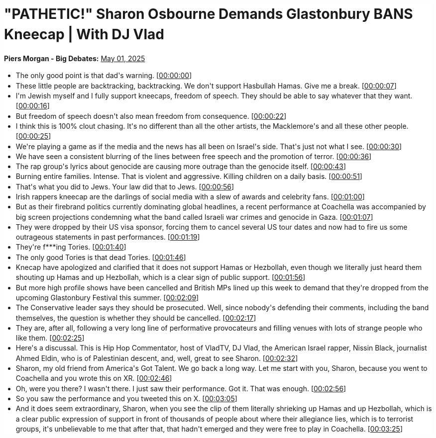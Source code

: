 
# "PATHETIC!" Sharon Osbourne Demands Glastonbury BANS Kneecap | With DJ Vlad
**Piers Morgan - Big Debates:** [May 01, 2025](https://www.youtube.com/watch?v=7pTwBtsVYSk)
*  The only good point is that dad's warning. [[00:00:00](https://www.youtube.com/watch?v=7pTwBtsVYSk&t=0.0s)]
*  These little people are backtracking, backtracking. We don't support Hasbullah Hamas. Give me a break. [[00:00:07](https://www.youtube.com/watch?v=7pTwBtsVYSk&t=7.0s)]
*  I'm Jewish myself and I fully support kneecaps, freedom of speech. They should be able to say whatever that they want. [[00:00:16](https://www.youtube.com/watch?v=7pTwBtsVYSk&t=16.0s)]
*  But freedom of speech doesn't also mean freedom from consequence. [[00:00:22](https://www.youtube.com/watch?v=7pTwBtsVYSk&t=22.0s)]
*  I think this is 100% clout chasing. It's no different than all the other artists, the Macklemore's and all these other people. [[00:00:25](https://www.youtube.com/watch?v=7pTwBtsVYSk&t=25.0s)]
*  We're playing a game as if the media and the news has all been on Israel's side. That's just not what I see. [[00:00:30](https://www.youtube.com/watch?v=7pTwBtsVYSk&t=30.0s)]
*  We have seen a consistent blurring of the lines between free speech and the promotion of terror. [[00:00:36](https://www.youtube.com/watch?v=7pTwBtsVYSk&t=36.0s)]
*  The rap group's lyrics about genocide are causing more outrage than the genocide itself. [[00:00:43](https://www.youtube.com/watch?v=7pTwBtsVYSk&t=43.0s)]
*  Burning entire families. Intense. That is violent and aggressive. Killing children on a daily basis. [[00:00:51](https://www.youtube.com/watch?v=7pTwBtsVYSk&t=51.0s)]
*  That's what you did to Jews. Your law did that to Jews. [[00:00:56](https://www.youtube.com/watch?v=7pTwBtsVYSk&t=56.0s)]
*  Irish rappers kneecap are the darlings of social media with a slew of awards and celebrity fans. [[00:01:00](https://www.youtube.com/watch?v=7pTwBtsVYSk&t=60.0s)]
*  But as their firebrand politics currently dominating global headlines, a recent performance at Coachella was accompanied by big screen projections condemning what the band called Israeli war crimes and genocide in Gaza. [[00:01:07](https://www.youtube.com/watch?v=7pTwBtsVYSk&t=67.0s)]
*  They were dropped by their US visa sponsor, forcing them to cancel several US tour dates and now had to fire us some outrageous statements in past performances. [[00:01:19](https://www.youtube.com/watch?v=7pTwBtsVYSk&t=79.0s)]
*  They're f***ing Tories. [[00:01:40](https://www.youtube.com/watch?v=7pTwBtsVYSk&t=100.0s)]
*  The only good Tories is that dead Tories. [[00:01:46](https://www.youtube.com/watch?v=7pTwBtsVYSk&t=106.0s)]
*  Knecap have apologized and clarified that it does not support Hamas or Hezbollah, even though we literally just heard them shouting up Hamas and up Hezbollah, which is a clear sign of public support. [[00:01:56](https://www.youtube.com/watch?v=7pTwBtsVYSk&t=116.0s)]
*  But more high profile shows have been cancelled and British MPs lined up this week to demand that they're dropped from the upcoming Glastonbury Festival this summer. [[00:02:09](https://www.youtube.com/watch?v=7pTwBtsVYSk&t=129.0s)]
*  The Conservative leader says they should be prosecuted. Well, since nobody's defending their comments, including the band themselves, the question is whether they should be cancelled. [[00:02:17](https://www.youtube.com/watch?v=7pTwBtsVYSk&t=137.0s)]
*  They are, after all, following a very long line of performative provocateurs and filling venues with lots of strange people who like them. [[00:02:25](https://www.youtube.com/watch?v=7pTwBtsVYSk&t=145.0s)]
*  Here's a discussal. This is Hip Hop Commentator, host of VladTV, DJ Vlad, the American Israel rapper, Nissin Black, journalist Ahmed Eldin, who is of Palestinian descent, and, well, great to see Sharon. [[00:02:32](https://www.youtube.com/watch?v=7pTwBtsVYSk&t=152.0s)]
*  Sharon, my old friend from America's Got Talent. We go back a long way. Let me start with you, Sharon, because you went to Coachella and you wrote this on XR. [[00:02:46](https://www.youtube.com/watch?v=7pTwBtsVYSk&t=166.0s)]
*  Oh, were you there? I wasn't there. I just saw their performance. Got it. That was enough. [[00:02:56](https://www.youtube.com/watch?v=7pTwBtsVYSk&t=176.0s)]
*  So you saw the performance and you tweeted this on X. [[00:03:05](https://www.youtube.com/watch?v=7pTwBtsVYSk&t=185.0s)]
*  And it does seem extraordinary, Sharon, when you see the clip of them literally shrieking up Hamas and up Hezbollah, which is a clear public expression of support in front of thousands of people about where their allegiance lies, which is to terrorist groups, it's unbelievable to me that after that, that hadn't emerged and they were free to play in Coachella. [[00:03:25](https://www.youtube.com/watch?v=7pTwBtsVYSk&t=205.0s)]